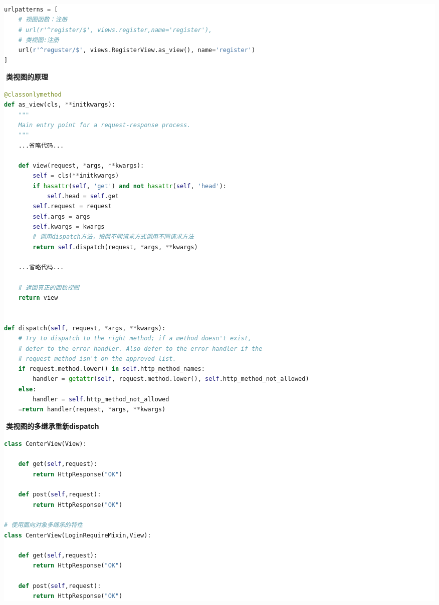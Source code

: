 ```python
urlpatterns = [
    # 视图函数：注册
    # url(r'^register/$', views.register,name='register'),
    # 类视图:注册
    url(r'^reguster/$', views.RegisterView.as_view(), name='register')
]
```

​	**类视图的原理**

```python
@classonlymethod
def as_view(cls, **initkwargs):
    """
    Main entry point for a request-response process.
    """
    ...省略代码...

    def view(request, *args, **kwargs):
        self = cls(**initkwargs)
        if hasattr(self, 'get') and not hasattr(self, 'head'):
            self.head = self.get
        self.request = request
        self.args = args
        self.kwargs = kwargs
        # 调用dispatch方法，按照不同请求方式调用不同请求方法
        return self.dispatch(request, *args, **kwargs)

    ...省略代码...

    # 返回真正的函数视图
    return view


def dispatch(self, request, *args, **kwargs):
    # Try to dispatch to the right method; if a method doesn't exist,
    # defer to the error handler. Also defer to the error handler if the
    # request method isn't on the approved list.
    if request.method.lower() in self.http_method_names:
        handler = getattr(self, request.method.lower(), self.http_method_not_allowed)
    else:
        handler = self.http_method_not_allowed
    =return handler(request, *args, **kwargs)
```

​	**类视图的多继承重新dispatch**

```python
class CenterView(View):

    def get(self,request):
        return HttpResponse("OK")

    def post(self,request):
        return HttpResponse("OK")
    
# 使用面向对象多继承的特性
class CenterView(LoginRequireMixin,View):

    def get(self,request):
        return HttpResponse("OK")

    def post(self,request):
        return HttpResponse("OK")
```
